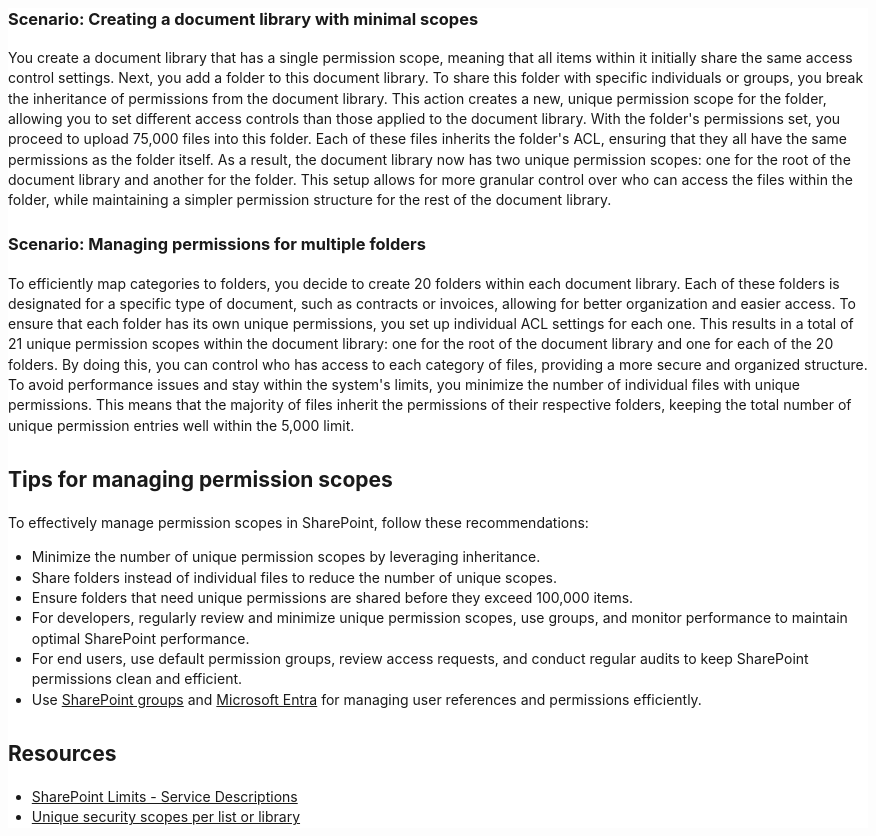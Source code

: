 ### Scenario: Creating a document library with minimal scopes
 
You create a document library that has a single permission scope, meaning that all items within it initially share the same access control settings. Next, you add a folder to this document library. To share this folder with specific individuals or groups, you break the inheritance of permissions from the document library. This action creates a new, unique permission scope for the folder, allowing you to set different access controls than those applied to the document library. 
With the folder's permissions set, you proceed to upload 75,000 files into this folder. Each of these files inherits the folder's ACL, ensuring that they all have the same permissions as the folder itself. 
As a result, the document library now has two unique permission scopes: one for the root of the document library and another for the folder. This setup allows for more granular control over who can access the files within the folder, while maintaining a simpler permission structure for the rest of the document library. 

### Scenario: Managing permissions for multiple folders

To efficiently map categories to folders, you decide to create 20 folders within each document library. Each of these folders is designated for a specific type of document, such as contracts or invoices, allowing for better organization and easier access. 
To ensure that each folder has its own unique permissions, you set up individual ACL settings for each one. This results in a total of 21 unique permission scopes within the  document library: one for the root of the document library and one for each of the 20 folders. By doing this, you can control who has access to each category of files, providing a more secure and organized structure. 
To avoid performance issues and stay within the system's limits, you minimize the number of individual files with unique permissions. This means that the majority of files inherit the permissions of their respective folders, keeping the total number of unique permission entries well within the 5,000 limit.  

## Tips for managing permission scopes 

To effectively manage permission scopes in SharePoint, follow these recommendations:

- Minimize the number of unique permission scopes by leveraging inheritance. 
- Share folders instead of individual files to reduce the number of unique scopes. 
- Ensure folders that need unique permissions are shared before they exceed 100,000 items. 
- For developers, regularly review and minimize unique permission scopes, use groups, and monitor performance to maintain optimal SharePoint performance. 
- For end users, use default permission groups, review access requests, and conduct regular audits to keep SharePoint permissions clean and efficient. 
- Use [SharePoint groups](/sharepoint/dev/general-development/authorization-users-groups-and-the-object-model-in-sharepoint#users-groups-and-principals) and [Microsoft Entra](/entra/fundamentals/what-is-entra) for managing user references and permissions efficiently. 

## Resources

- [SharePoint Limits - Service Descriptions](/office365/servicedescriptions/sharepoint-online-service-description/sharepoint-online-limits)
- [Unique security scopes per list or library](/sharepoint/troubleshoot/lists-and-libraries/unique-security-scopes-per-list-or-library)
